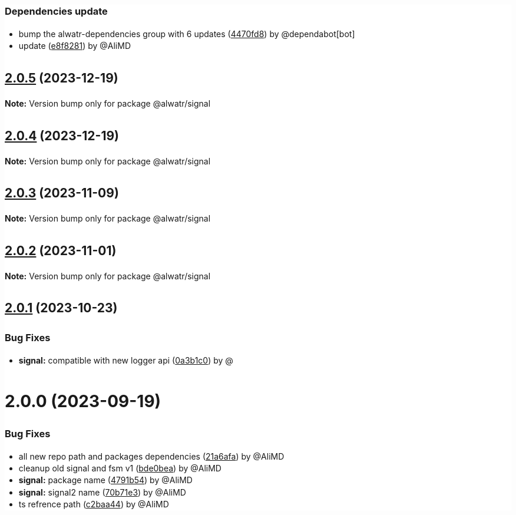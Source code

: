 ### Dependencies update

* bump the alwatr-dependencies group with 6 updates ([4470fd8](https://github.com/Alwatr/flux/commit/4470fd8be49e1a73c17bdd5a09127b9f3a67b3bb)) by @dependabot[bot]
* update ([e8f8281](https://github.com/Alwatr/flux/commit/e8f8281beb24988466c6e29f724a963118870933)) by @AliMD

## [2.0.5](https://github.com/Alwatr/flux/compare/@alwatr/signal@2.0.4...@alwatr/signal@2.0.5) (2023-12-19)

**Note:** Version bump only for package @alwatr/signal

## [2.0.4](https://github.com/Alwatr/flux/compare/@alwatr/signal@2.0.2...@alwatr/signal@2.0.4) (2023-12-19)

**Note:** Version bump only for package @alwatr/signal

## [2.0.3](https://github.com/Alwatr/flux/compare/@alwatr/signal@2.0.2...@alwatr/signal@2.0.3) (2023-11-09)

**Note:** Version bump only for package @alwatr/signal

## [2.0.2](https://github.com/Alwatr/flux/compare/@alwatr/signal@2.0.1...@alwatr/signal@2.0.2) (2023-11-01)

**Note:** Version bump only for package @alwatr/signal

## [2.0.1](https://github.com/Alwatr/flux/compare/@alwatr/signal@2.0.0...@alwatr/signal@2.0.1) (2023-10-23)

### Bug Fixes

- **signal:** compatible with new logger api ([0a3b1c0](https://github.com/Alwatr/flux/commit/0a3b1c02b285daa66491104a14596e6a19895e11)) by @

# 2.0.0 (2023-09-19)

### Bug Fixes

- all new repo path and packages dependencies ([21a6afa](https://github.com/Alwatr/flux/commit/21a6afa0badafe4051617d9a9e3bbfbaabd0c4ad)) by @AliMD
- cleanup old signal and fsm v1 ([bde0bea](https://github.com/Alwatr/flux/commit/bde0bea06a6750bebad49a127b75b57fd5e55ddd)) by @AliMD
- **signal:** package name ([4791b54](https://github.com/Alwatr/flux/commit/4791b54c8da75cf43eb9c86180f1ed94b0e28c4e)) by @AliMD
- **signal:** signal2 name ([70b71e3](https://github.com/Alwatr/flux/commit/70b71e312cb5e5d4c54c37c5c327712200f90be5)) by @AliMD
- ts refrence path ([c2baa44](https://github.com/Alwatr/flux/commit/c2baa44999c72a0015481fc8fea25439329c3f37)) by @AliMD
